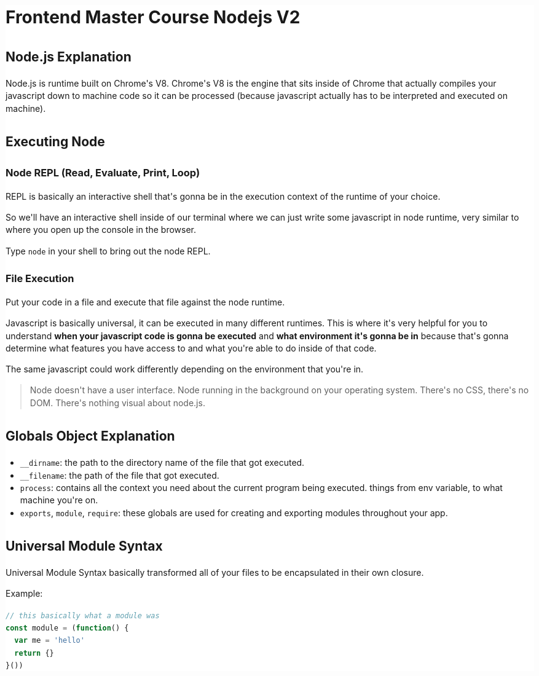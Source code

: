 # Frontend Master Course Nodejs V2

## Node.js Explanation

Node.js is runtime built on Chrome's V8. Chrome's V8 is the engine that sits inside of Chrome that actually compiles your javascript down to machine code so it can be processed (because javascript actually has to be interpreted and executed on machine).

## Executing Node

### Node REPL (Read, Evaluate, Print, Loop)

REPL is basically an interactive shell that's gonna be in the execution context of the runtime of your choice.

So we'll have an interactive shell inside of our terminal where we can just write some javascript in node runtime, very similar to where you open up the console in the browser.

Type `node` in your shell to bring out the node REPL.

### File Execution

Put your code in a file and execute that file against the node runtime.

Javascript is basically universal, it can be executed in many different runtimes. This is where it's very helpful for you to understand __when your javascript code is gonna be executed__ and __what environment it's gonna be in__ because that's gonna determine what features you have access to and what you're able to do inside of that code.

The same javascript could work differently depending on the environment that you're in.

> Node doesn't have a user interface. Node running in the background on your operating system. There's no CSS, there's no DOM. There's nothing visual about node.js.

## Globals Object Explanation

- `__dirname`: the path to the directory name of the file that got executed.
- `__filename`: the path of the file that got executed.
- `process`: contains all the context you need about the current program being executed. things from env variable, to what machine you're on.
- `exports`, `module`, `require`: these globals are used for creating and exporting modules throughout your app.

## Universal Module Syntax

Universal Module Syntax basically transformed all of your files to be encapsulated in their own closure.

Example:
```javascript
// this basically what a module was
const module = (function() {
  var me = 'hello'
  return {}
}())
```
